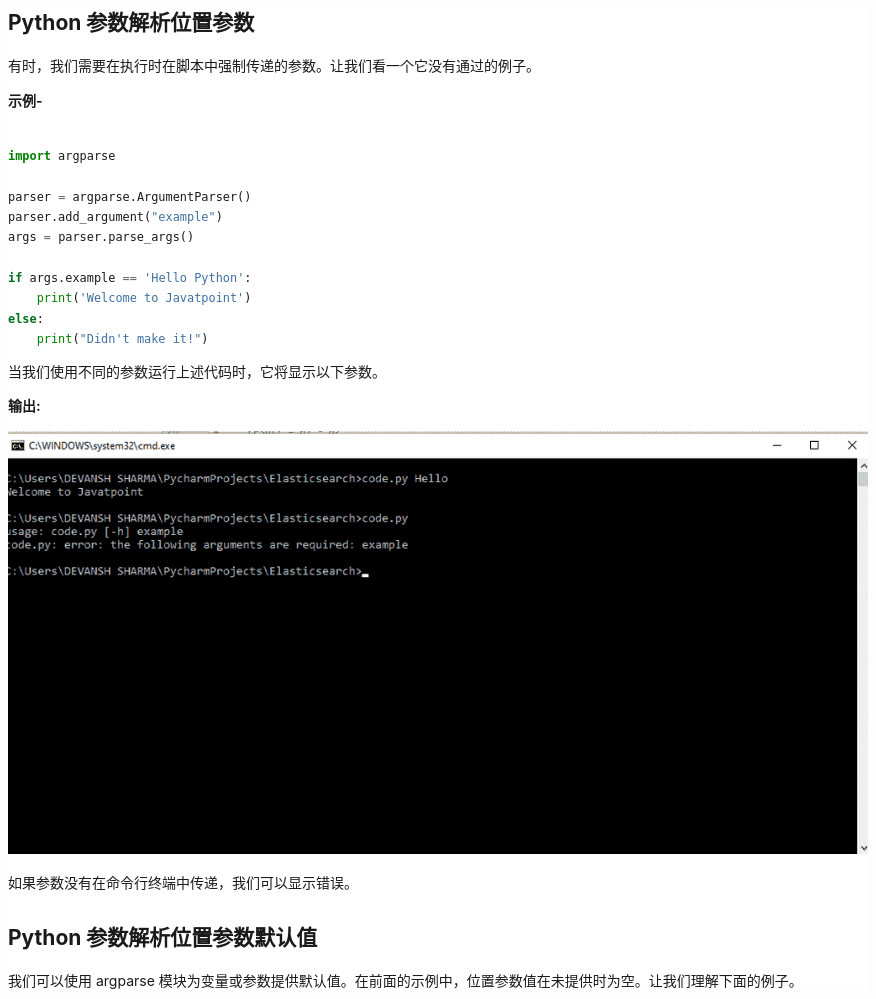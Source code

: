 ## Python 参数解析位置参数

有时，我们需要在执行时在脚本中强制传递的参数。让我们看一个它没有通过的例子。

**示例-**

```py

import argparse

parser = argparse.ArgumentParser()
parser.add_argument("example")
args = parser.parse_args()

if args.example == 'Hello Python':
    print('Welcome to Javatpoint')
else:
    print("Didn't make it!")

```

当我们使用不同的参数运行上述代码时，它将显示以下参数。

**输出:**

![The argparse in Python](img/a9707a168badf1f4b94b1c2d9a0ad3d5.png)

如果参数没有在命令行终端中传递，我们可以显示错误。

## Python 参数解析位置参数默认值

我们可以使用 argparse 模块为变量或参数提供默认值。在前面的示例中，位置参数值在未提供时为空。让我们理解下面的例子。
